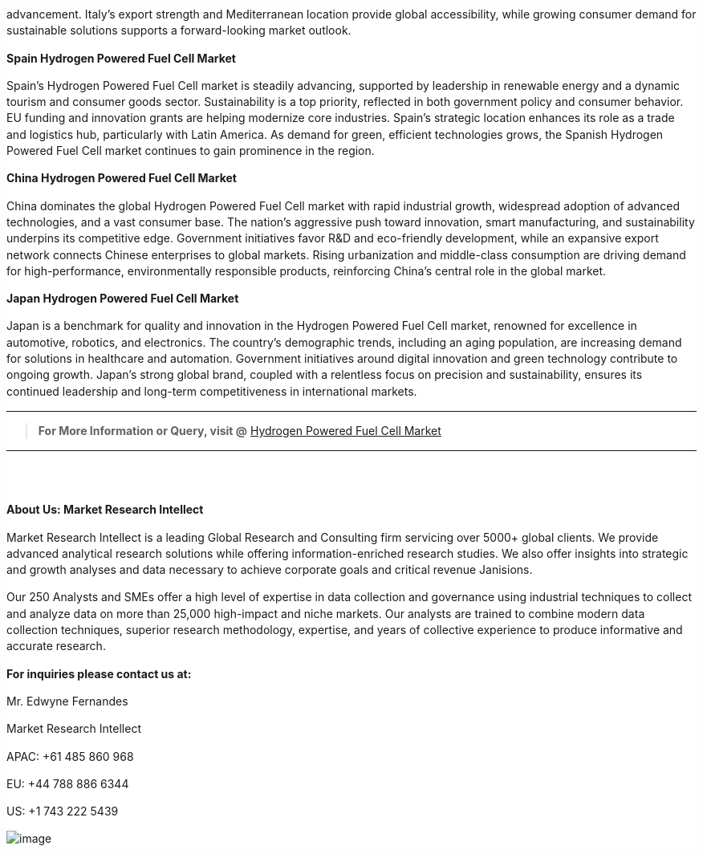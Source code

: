 advancement. Italy&rsquo;s export strength and Mediterranean location provide global accessibility, while growing consumer demand for sustainable solutions supports a forward-looking market outlook.</p><p class="" data-start="4424" data-end="4975"><strong data-start="4424" data-end="4445">Spain Hydrogen Powered Fuel Cell Market</strong></p><p class="" data-start="4424" data-end="4975">Spain&rsquo;s Hydrogen Powered Fuel Cell market is steadily advancing, supported by leadership in renewable energy and a dynamic tourism and consumer goods sector. Sustainability is a top priority, reflected in both government policy and consumer behavior. EU funding and innovation grants are helping modernize core industries. Spain&rsquo;s strategic location enhances its role as a trade and logistics hub, particularly with Latin America. As demand for green, efficient technologies grows, the Spanish Hydrogen Powered Fuel Cell market continues to gain prominence in the region.</p><p class="" data-start="4977" data-end="5589"><strong data-start="4977" data-end="4998">China Hydrogen Powered Fuel Cell Market</strong></p><p class="" data-start="4977" data-end="5589">China dominates the global Hydrogen Powered Fuel Cell market with rapid industrial growth, widespread adoption of advanced technologies, and a vast consumer base. The nation&rsquo;s aggressive push toward innovation, smart manufacturing, and sustainability underpins its competitive edge. Government initiatives favor R&amp;D and eco-friendly development, while an expansive export network connects Chinese enterprises to global markets. Rising urbanization and middle-class consumption are driving demand for high-performance, environmentally responsible products, reinforcing China&rsquo;s central role in the global market.</p><p class="" data-start="5591" data-end="6162"><strong data-start="5591" data-end="5612">Japan Hydrogen Powered Fuel Cell Market</strong></p><p class="" data-start="5591" data-end="6162">Japan is a benchmark for quality and innovation in the Hydrogen Powered Fuel Cell market, renowned for excellence in automotive, robotics, and electronics. The country&rsquo;s demographic trends, including an aging population, are increasing demand for solutions in healthcare and automation. Government initiatives around digital innovation and green technology contribute to ongoing growth. Japan&rsquo;s strong global brand, coupled with a relentless focus on precision and sustainability, ensures its continued leadership and long-term competitiveness in international markets.</p><hr /><blockquote><p><span class="font-[700]"><strong>For More Information or Query, visit&nbsp;@</strong>&nbsp;</span><span class="font-[700]"><a href="https://www.marketresearchintellect.com/product/global-hydrogen-powered-fuel-cell-market/?utm_source=Linkedin&utm_medium=019" target="_blank" data-tracking-control-name="article-ssr-frontend-pulse_little-text-block" data-tracking-will-navigate="" data-test-link="">Hydrogen Powered Fuel Cell Market</a></span></p></blockquote><hr /><h3>&nbsp;</h3><p><strong><span class="font-[700]">About Us: Market Research Intellect</span></strong></p><p><span class="">Market Research Intellect is a leading Global Research and Consulting firm servicing over 5000+ global clients. We provide advanced analytical research solutions while offering information-enriched research studies.&nbsp;</span>We also offer insights into strategic and growth analyses and data necessary to achieve corporate goals and critical revenue Janisions.</p><p><span class="">Our 250 Analysts and SMEs offer a high level of expertise in data collection and governance using industrial techniques to collect and analyze data on more than 25,000 high-impact and niche markets. Our analysts are trained to combine modern data collection techniques, superior research methodology, expertise, and years of collective experience to produce informative and accurate research.</span></p><p><strong>For inquiries please contact us at:</strong></p><p>Mr. Edwyne Fernandes</p><p>Market Research Intellect</p><p>APAC: +61 485 860 968</p><p>EU: +44 788 886 6344</p><p>US: +1 743 222 5439</p>
![image](https://github.com/user-attachments/assets/e1b3eb14-2d63-4d79-a0db-8dd2d5dfaa32)
